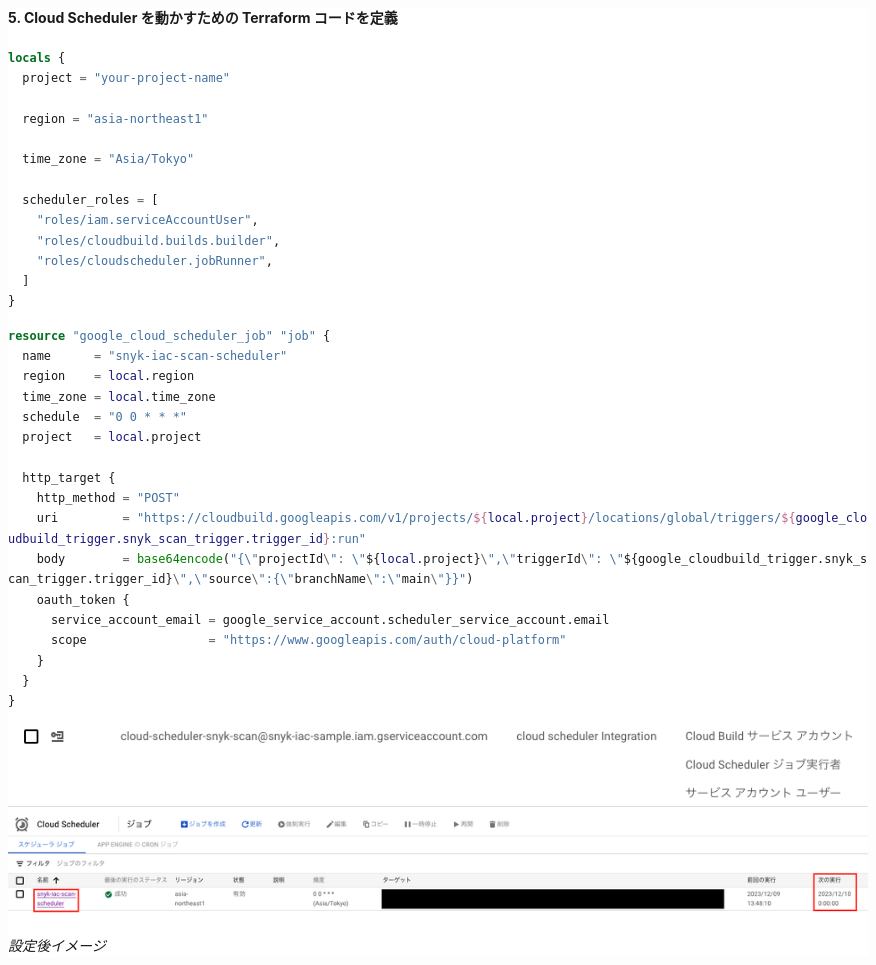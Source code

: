 
#### 5. Cloud Scheduler を動かすための Terraform コードを定義

```hcl:service_account.tf
locals {
  project = "your-project-name"

  region = "asia-northeast1"

  time_zone = "Asia/Tokyo"

  scheduler_roles = [
    "roles/iam.serviceAccountUser",
    "roles/cloudbuild.builds.builder",
    "roles/cloudscheduler.jobRunner",
  ]
}
```

```hcl:scheduler.tf
resource "google_cloud_scheduler_job" "job" {
  name      = "snyk-iac-scan-scheduler"
  region    = local.region
  time_zone = local.time_zone
  schedule  = "0 0 * * *"
  project   = local.project

  http_target {
    http_method = "POST"
    uri         = "https://cloudbuild.googleapis.com/v1/projects/${local.project}/locations/global/triggers/${google_cloudbuild_trigger.snyk_scan_trigger.trigger_id}:run"
    body        = base64encode("{\"projectId\": \"${local.project}\",\"triggerId\": \"${google_cloudbuild_trigger.snyk_scan_trigger.trigger_id}\",\"source\":{\"branchName\":\"main\"}}")
    oauth_token {
      service_account_email = google_service_account.scheduler_service_account.email
      scope                 = "https://www.googleapis.com/auth/cloud-platform"
    }
  }
}
```

![sa_scheduler](/images/snyk-iac-google-cloud/sa_scheduler.png)
![scheduler](/images/snyk-iac-google-cloud/scheduler.png)
_設定後イメージ_
